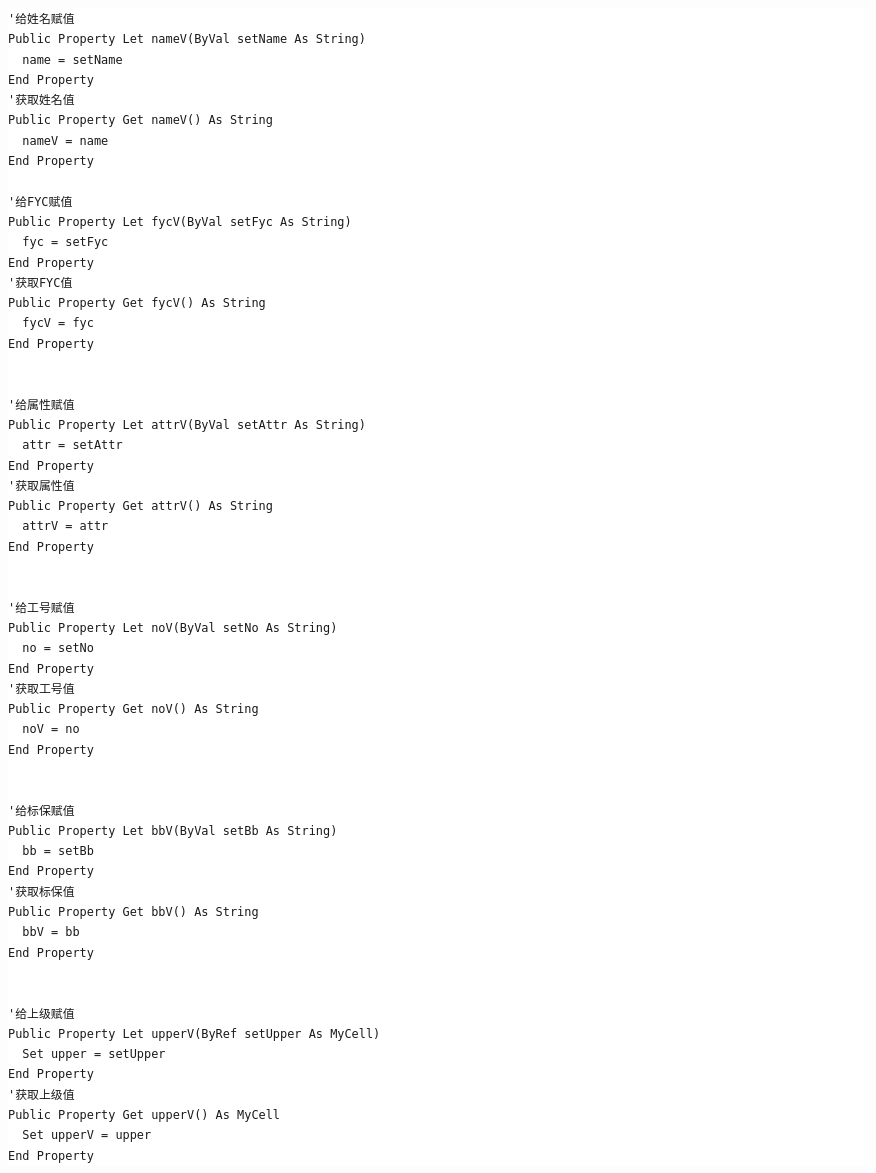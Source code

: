 
	'给姓名赋值
	Public Property Let nameV(ByVal setName As String)
	  name = setName
	End Property
	'获取姓名值
	Public Property Get nameV() As String
	  nameV = name
	End Property

	'给FYC赋值
	Public Property Let fycV(ByVal setFyc As String)
	  fyc = setFyc
	End Property
	'获取FYC值
	Public Property Get fycV() As String
	  fycV = fyc
	End Property


	'给属性赋值
	Public Property Let attrV(ByVal setAttr As String)
	  attr = setAttr
	End Property
	'获取属性值
	Public Property Get attrV() As String
	  attrV = attr
	End Property


	'给工号赋值
	Public Property Let noV(ByVal setNo As String)
	  no = setNo
	End Property
	'获取工号值
	Public Property Get noV() As String
	  noV = no
	End Property


	'给标保赋值
	Public Property Let bbV(ByVal setBb As String)
	  bb = setBb
	End Property
	'获取标保值
	Public Property Get bbV() As String
	  bbV = bb
	End Property


	'给上级赋值
	Public Property Let upperV(ByRef setUpper As MyCell)
	  Set upper = setUpper
	End Property
	'获取上级值
	Public Property Get upperV() As MyCell
	  Set upperV = upper
	End Property
